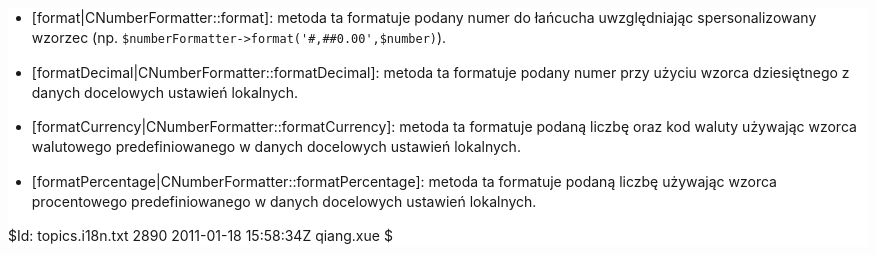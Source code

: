    - [format|CNumberFormatter::format]: metoda ta formatuje podany numer do łańcucha uwzględniając 
   spersonalizowany wzorzec (np. `$numberFormatter->format('#,##0.00',$number)`).

   - [formatDecimal|CNumberFormatter::formatDecimal]: metoda ta formatuje podany numer przy użyciu wzorca dziesiętnego 
   z danych docelowych ustawień lokalnych.

   - [formatCurrency|CNumberFormatter::formatCurrency]: metoda ta formatuje podaną liczbę oraz kod waluty 
   używając wzorca walutowego predefiniowanego w danych docelowych ustawień lokalnych.

   - [formatPercentage|CNumberFormatter::formatPercentage]: metoda ta formatuje podaną liczbę używając 
   wzorca procentowego predefiniowanego w danych docelowych ustawień lokalnych.

<div class="revision">$Id: topics.i18n.txt 2890 2011-01-18 15:58:34Z qiang.xue $</div>